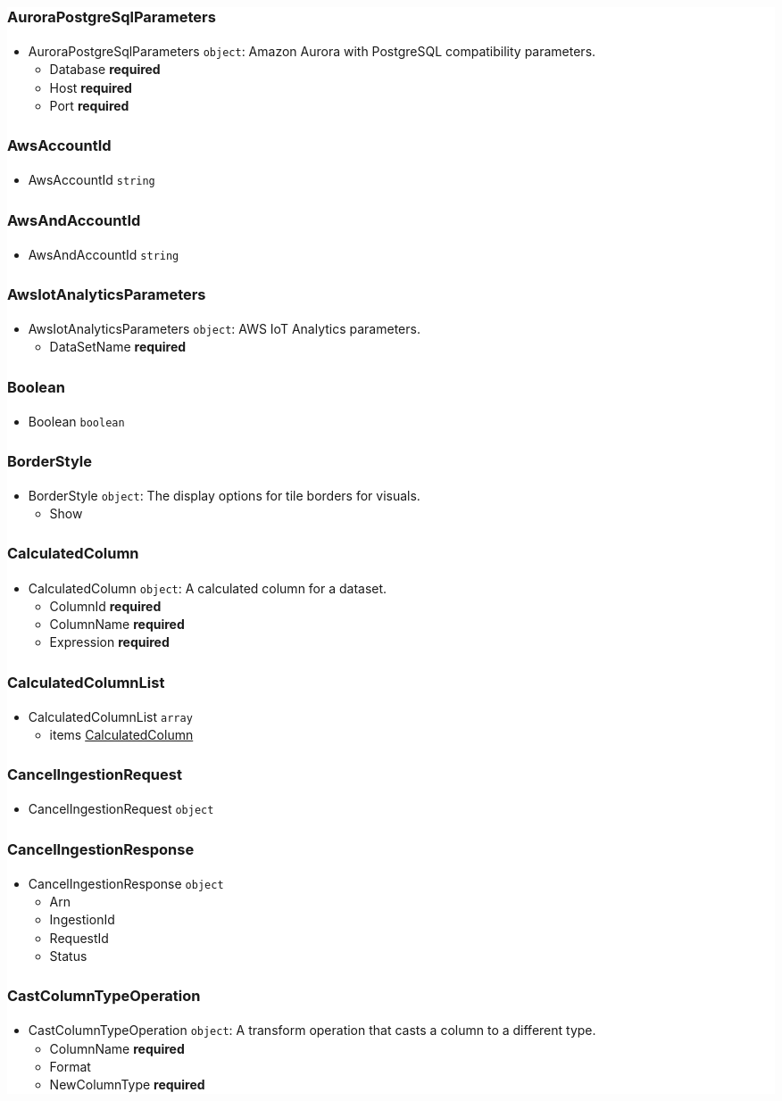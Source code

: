 ### AuroraPostgreSqlParameters
* AuroraPostgreSqlParameters `object`: Amazon Aurora with PostgreSQL compatibility parameters.
  * Database **required**
  * Host **required**
  * Port **required**

### AwsAccountId
* AwsAccountId `string`

### AwsAndAccountId
* AwsAndAccountId `string`

### AwsIotAnalyticsParameters
* AwsIotAnalyticsParameters `object`: AWS IoT Analytics parameters.
  * DataSetName **required**

### Boolean
* Boolean `boolean`

### BorderStyle
* BorderStyle `object`: The display options for tile borders for visuals.
  * Show

### CalculatedColumn
* CalculatedColumn `object`: A calculated column for a dataset.
  * ColumnId **required**
  * ColumnName **required**
  * Expression **required**

### CalculatedColumnList
* CalculatedColumnList `array`
  * items [CalculatedColumn](#calculatedcolumn)

### CancelIngestionRequest
* CancelIngestionRequest `object`

### CancelIngestionResponse
* CancelIngestionResponse `object`
  * Arn
  * IngestionId
  * RequestId
  * Status

### CastColumnTypeOperation
* CastColumnTypeOperation `object`: A transform operation that casts a column to a different type.
  * ColumnName **required**
  * Format
  * NewColumnType **required**
